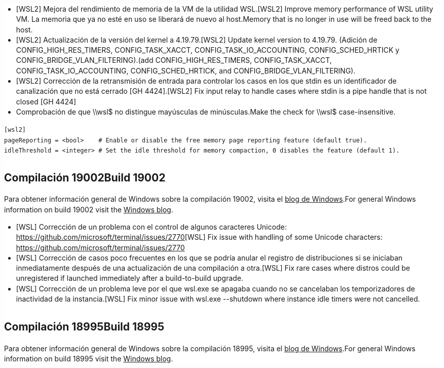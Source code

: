 * <span data-ttu-id="a669f-114">[WSL2] Mejora del rendimiento de memoria de la VM de la utilidad WSL.</span><span class="sxs-lookup"><span data-stu-id="a669f-114">[WSL2] Improve memory performance of WSL utility VM.</span></span> <span data-ttu-id="a669f-115">La memoria que ya no esté en uso se liberará de nuevo al host.</span><span class="sxs-lookup"><span data-stu-id="a669f-115">Memory that is no longer in use will be freed back to the host.</span></span>
* <span data-ttu-id="a669f-116">[WSL2] Actualización de la versión del kernel a 4.19.79.</span><span class="sxs-lookup"><span data-stu-id="a669f-116">[WSL2] Update kernel version to 4.19.79.</span></span> <span data-ttu-id="a669f-117">(Adición de CONFIG_HIGH_RES_TIMERS, CONFIG_TASK_XACCT, CONFIG_TASK_IO_ACCOUNTING, CONFIG_SCHED_HRTICK y CONFIG_BRIDGE_VLAN_FILTERING).</span><span class="sxs-lookup"><span data-stu-id="a669f-117">(add CONFIG_HIGH_RES_TIMERS, CONFIG_TASK_XACCT, CONFIG_TASK_IO_ACCOUNTING, CONFIG_SCHED_HRTICK, and CONFIG_BRIDGE_VLAN_FILTERING).</span></span>
* <span data-ttu-id="a669f-118">[WSL2] Corrección de la retransmisión de entrada para controlar los casos en los que stdin es un identificador de canalización que no está cerrado [GH 4424].</span><span class="sxs-lookup"><span data-stu-id="a669f-118">[WSL2] Fix input relay to handle cases where stdin is a pipe handle that is not closed [GH 4424]</span></span>
* <span data-ttu-id="a669f-119">Comprobación de que \\\\wsl$ no distingue mayúsculas de minúsculas.</span><span class="sxs-lookup"><span data-stu-id="a669f-119">Make the check for \\\\wsl$ case-insensitive.</span></span>
```
[wsl2]
pageReporting = <bool>    # Enable or disable the free memory page reporting feature (default true).
idleThreshold = <integer> # Set the idle threshold for memory compaction, 0 disables the feature (default 1).
```

## <a name="build-19002"></a><span data-ttu-id="a669f-120">Compilación 19002</span><span class="sxs-lookup"><span data-stu-id="a669f-120">Build 19002</span></span>
<span data-ttu-id="a669f-121">Para obtener información general de Windows sobre la compilación 19002, visita el [blog de Windows](https://blogs.windows.com/windowsexperience/2019/10/17/announcing-windows-10-insider-preview-build-19002/).</span><span class="sxs-lookup"><span data-stu-id="a669f-121">For general Windows information on build 19002 visit the [Windows blog](https://blogs.windows.com/windowsexperience/2019/10/17/announcing-windows-10-insider-preview-build-19002/).</span></span>

* <span data-ttu-id="a669f-122">[WSL] Corrección de un problema con el control de algunos caracteres Unicode: https://github.com/microsoft/terminal/issues/2770</span><span class="sxs-lookup"><span data-stu-id="a669f-122">[WSL] Fix issue with handling of some Unicode characters: https://github.com/microsoft/terminal/issues/2770</span></span>
* <span data-ttu-id="a669f-123">[WSL] Corrección de casos poco frecuentes en los que se podría anular el registro de distribuciones si se iniciaban inmediatamente después de una actualización de una compilación a otra.</span><span class="sxs-lookup"><span data-stu-id="a669f-123">[WSL] Fix rare cases where distros could be unregistered if launched immediately after a build-to-build upgrade.</span></span>
* <span data-ttu-id="a669f-124">[WSL] Corrección de un problema leve por el que wsl.exe se apagaba cuando no se cancelaban los temporizadores de inactividad de la instancia.</span><span class="sxs-lookup"><span data-stu-id="a669f-124">[WSL] Fix minor issue with wsl.exe --shutdown where instance idle timers were not cancelled.</span></span>

## <a name="build-18995"></a><span data-ttu-id="a669f-125">Compilación 18995</span><span class="sxs-lookup"><span data-stu-id="a669f-125">Build 18995</span></span>
<span data-ttu-id="a669f-126">Para obtener información general de Windows sobre la compilación 18995, visita el [blog de Windows](https://blogs.windows.com/windowsexperience/2019/10/03/announcing-windows-10-insider-preview-build-18995/).</span><span class="sxs-lookup"><span data-stu-id="a669f-126">For general Windows information on build 18995 visit the [Windows blog](https://blogs.windows.com/windowsexperience/2019/10/03/announcing-windows-10-insider-preview-build-18995/).</span></span>
